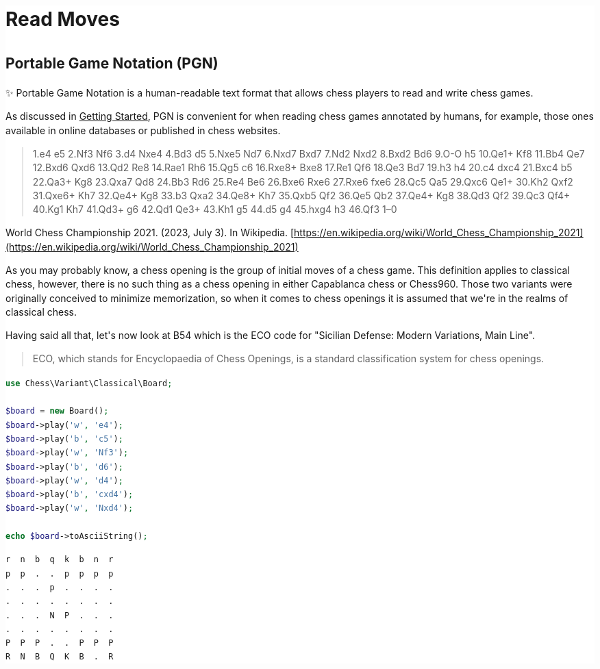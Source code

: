 # Read Moves

## Portable Game Notation (PGN)

✨ Portable Game Notation is a human-readable text format that allows chess players to read and write chess games.

As discussed in [Getting Started](https://php-chess.docs.chesslablab.org/getting-started/), PGN is convenient for when reading chess games annotated by humans, for example, those ones available in online databases or published in chess websites.

> 1.e4 e5 2.Nf3 Nf6 3.d4 Nxe4 4.Bd3 d5 5.Nxe5 Nd7 6.Nxd7 Bxd7 7.Nd2 Nxd2 8.Bxd2 Bd6 9.O-O h5 10.Qe1+ Kf8 11.Bb4 Qe7 12.Bxd6 Qxd6 13.Qd2 Re8 14.Rae1 Rh6 15.Qg5 c6 16.Rxe8+ Bxe8 17.Re1 Qf6 18.Qe3 Bd7 19.h3 h4 20.c4 dxc4 21.Bxc4 b5 22.Qa3+ Kg8 23.Qxa7 Qd8 24.Bb3 Rd6 25.Re4 Be6 26.Bxe6 Rxe6 27.Rxe6 fxe6 28.Qc5 Qa5 29.Qxc6 Qe1+ 30.Kh2 Qxf2 31.Qxe6+ Kh7 32.Qe4+ Kg8 33.b3 Qxa2 34.Qe8+ Kh7 35.Qxb5 Qf2 36.Qe5 Qb2 37.Qe4+ Kg8 38.Qd3 Qf2 39.Qc3 Qf4+ 40.Kg1 Kh7 41.Qd3+ g6 42.Qd1 Qe3+ 43.Kh1 g5 44.d5 g4 45.hxg4 h3 46.Qf3 1–0

World Chess Championship 2021. (2023, July 3). In Wikipedia. [https://en.wikipedia.org/wiki/World_Chess_Championship_2021](https://en.wikipedia.org/wiki/World_Chess_Championship_2021)

As you may probably know, a chess opening is the group of initial moves of a chess game. This definition applies to classical chess, however, there is no such thing as a chess opening in either Capablanca chess or Chess960. Those two variants were originally conceived to minimize memorization, so when it comes to chess openings it is assumed that we're in the realms of classical chess.

Having said all that, let's now look at B54 which is the ECO code for "Sicilian Defense: Modern Variations, Main Line".

> ECO, which stands for Encyclopaedia of Chess Openings, is a standard classification system for chess openings.

```php
use Chess\Variant\Classical\Board;

$board = new Board();
$board->play('w', 'e4');
$board->play('b', 'c5');
$board->play('w', 'Nf3');
$board->play('b', 'd6');
$board->play('w', 'd4');
$board->play('b', 'cxd4');
$board->play('w', 'Nxd4');

echo $board->toAsciiString();
```

```text
r  n  b  q  k  b  n  r
p  p  .  .  p  p  p  p
.  .  .  p  .  .  .  .
.  .  .  .  .  .  .  .
.  .  .  N  P  .  .  .
.  .  .  .  .  .  .  .
P  P  P  .  .  P  P  P
R  N  B  Q  K  B  .  R
```
